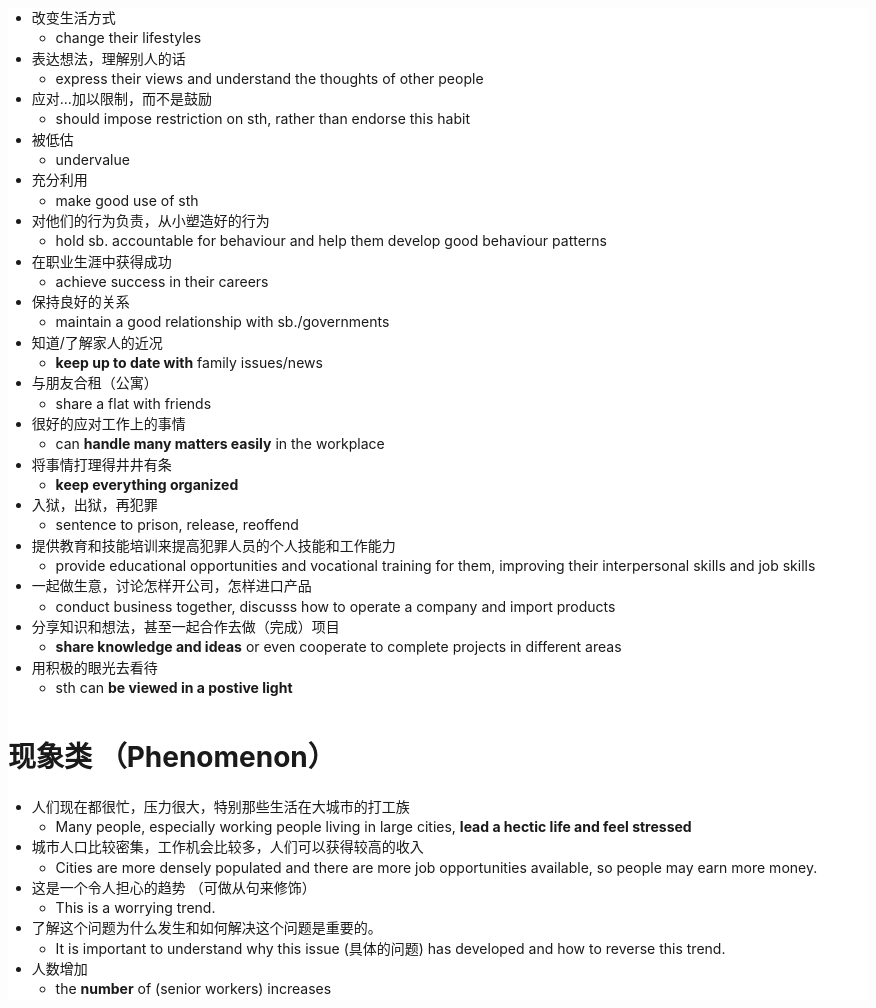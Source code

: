 - 改变生活方式
	- change their lifestyles
- 表达想法，理解别人的话
	- express their views and understand the thoughts of other people
- 应对...加以限制，而不是鼓励
	- should impose restriction on sth, rather than endorse this habit
- 被低估
	- undervalue
- 充分利用
	- make good use of sth
- 对他们的行为负责，从小塑造好的行为
	- hold sb. accountable for behaviour and help them develop good behaviour patterns
- 在职业生涯中获得成功
	- achieve success in their careers
- 保持良好的关系
	- maintain a good relationship with sb./governments
- 知道/了解家人的近况
	- **keep up to date with** family issues/news 
- 与朋友合租（公寓）
	- share a flat with friends
- 很好的应对工作上的事情
	- can **handle many matters easily** in the workplace
- 将事情打理得井井有条
	- **keep everything organized**
- 入狱，出狱，再犯罪
	- sentence to prison, release, reoffend
- 提供教育和技能培训来提高犯罪人员的个人技能和工作能力
	- provide educational opportunities and vocational training for them, improving their interpersonal skills and job skills
- 一起做生意，讨论怎样开公司，怎样进口产品
	- conduct business together, discusss how to operate a company and import products
- 分享知识和想法，甚至一起合作去做（完成）项目
	- **share knowledge and ideas** or even cooperate to complete projects in different areas 
- 用积极的眼光去看待
	- sth can **be viewed in a postive light**
























# 现象类 （Phenomenon）
- 人们现在都很忙，压力很大，特别那些生活在大城市的打工族
	- Many people, especially working people living in large cities, **lead a hectic life and feel stressed**
- 城市人口比较密集，工作机会比较多，人们可以获得较高的收入
	- Cities are more densely populated and there are more job opportunities available, so people may earn more money.
- 这是一个令人担心的趋势 （可做从句来修饰）
	- This is a worrying trend.
- 了解这个问题为什么发生和如何解决这个问题是重要的。
	- It is important to understand why this issue (具体的问题) has developed and how to reverse this trend.
- 人数增加
	- the **number** of (senior workers) increases 

